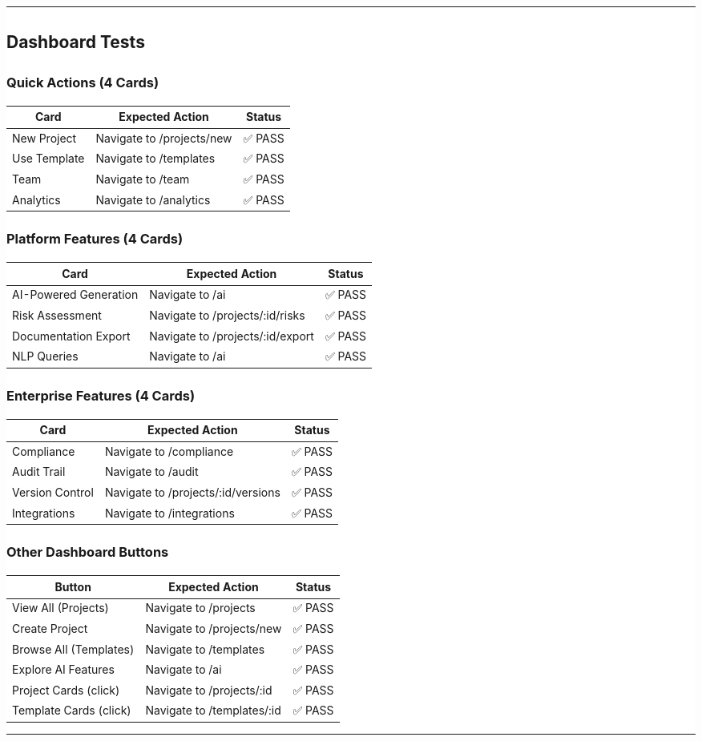 
---

## Dashboard Tests

### Quick Actions (4 Cards)

| Card | Expected Action | Status |
|------|----------------|--------|
| New Project | Navigate to /projects/new | ✅ PASS |
| Use Template | Navigate to /templates | ✅ PASS |
| Team | Navigate to /team | ✅ PASS |
| Analytics | Navigate to /analytics | ✅ PASS |

### Platform Features (4 Cards)

| Card | Expected Action | Status |
|------|----------------|--------|
| AI-Powered Generation | Navigate to /ai | ✅ PASS |
| Risk Assessment | Navigate to /projects/:id/risks | ✅ PASS |
| Documentation Export | Navigate to /projects/:id/export | ✅ PASS |
| NLP Queries | Navigate to /ai | ✅ PASS |

### Enterprise Features (4 Cards)

| Card | Expected Action | Status |
|------|----------------|--------|
| Compliance | Navigate to /compliance | ✅ PASS |
| Audit Trail | Navigate to /audit | ✅ PASS |
| Version Control | Navigate to /projects/:id/versions | ✅ PASS |
| Integrations | Navigate to /integrations | ✅ PASS |

### Other Dashboard Buttons

| Button | Expected Action | Status |
|--------|----------------|--------|
| View All (Projects) | Navigate to /projects | ✅ PASS |
| Create Project | Navigate to /projects/new | ✅ PASS |
| Browse All (Templates) | Navigate to /templates | ✅ PASS |
| Explore AI Features | Navigate to /ai | ✅ PASS |
| Project Cards (click) | Navigate to /projects/:id | ✅ PASS |
| Template Cards (click) | Navigate to /templates/:id | ✅ PASS |

---